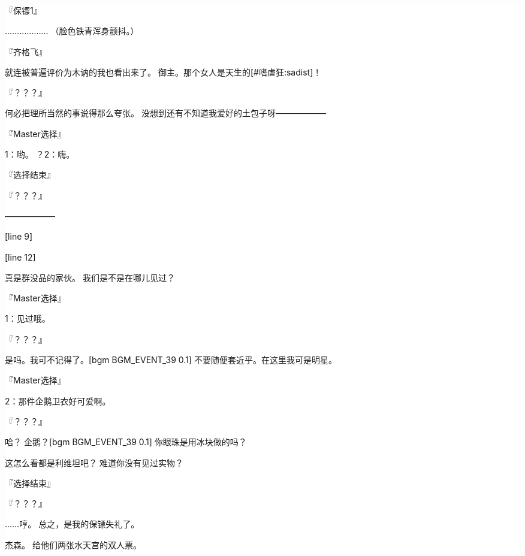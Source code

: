 『保镖1』

………………
（脸色铁青浑身颤抖。）

『齐格飞』

就连被普遍评价为木讷的我也看出来了。
御主。那个女人是天生的[#嗜虐狂:sadist]！

『？？？』

何必把理所当然的事说得那么夸张。
没想到还有不知道我爱好的土包子呀——————

『Master选择』

1：哟。
？2：嗨。

『选择结束』

『？？？』

——————

[line 9]

[line 12]

真是群没品的家伙。
我们是不是在哪儿见过？

『Master选择』

1：见过哦。

『？？？』

是吗。我可不记得了。[bgm BGM_EVENT_39 0.1]
不要随便套近乎。在这里我可是明星。

『Master选择』

2：那件企鹅卫衣好可爱啊。

『？？？』

哈？  企鹅？[bgm BGM_EVENT_39 0.1]
你眼珠是用冰块做的吗？

这怎么看都是利维坦吧？
难道你没有见过实物？

『选择结束』

『？？？』

……哼。
总之，是我的保镖失礼了。

杰森。
给他们两张水天宫的双人票。
